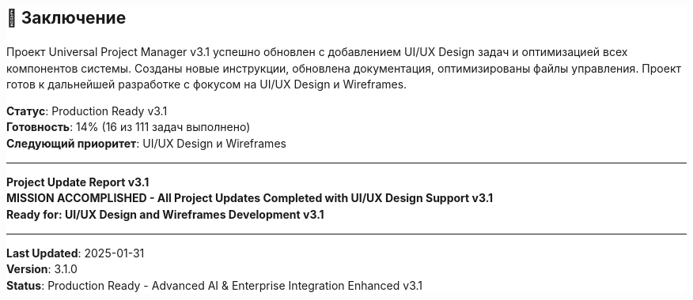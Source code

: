 ## 🎉 Заключение

Проект Universal Project Manager v3.1 успешно обновлен с добавлением UI/UX Design задач и оптимизацией всех компонентов системы. Созданы новые инструкции, обновлена документация, оптимизированы файлы управления. Проект готов к дальнейшей разработке с фокусом на UI/UX Design и Wireframes.

**Статус**: Production Ready v3.1  
**Готовность**: 14% (16 из 111 задач выполнено)  
**Следующий приоритет**: UI/UX Design и Wireframes

---

**Project Update Report v3.1**  
**MISSION ACCOMPLISHED - All Project Updates Completed with UI/UX Design Support v3.1**  
**Ready for: UI/UX Design and Wireframes Development v3.1**

---

**Last Updated**: 2025-01-31  
**Version**: 3.1.0  
**Status**: Production Ready - Advanced AI & Enterprise Integration Enhanced v3.1

